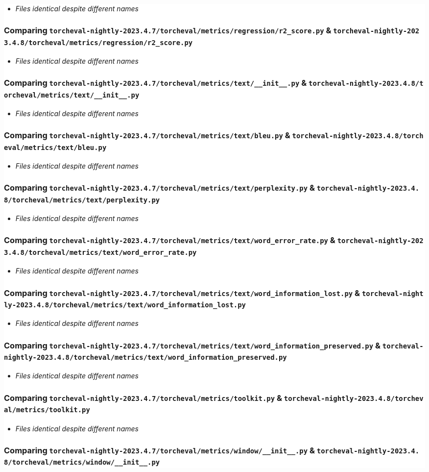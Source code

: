  * *Files identical despite different names*

### Comparing `torcheval-nightly-2023.4.7/torcheval/metrics/regression/r2_score.py` & `torcheval-nightly-2023.4.8/torcheval/metrics/regression/r2_score.py`

 * *Files identical despite different names*

### Comparing `torcheval-nightly-2023.4.7/torcheval/metrics/text/__init__.py` & `torcheval-nightly-2023.4.8/torcheval/metrics/text/__init__.py`

 * *Files identical despite different names*

### Comparing `torcheval-nightly-2023.4.7/torcheval/metrics/text/bleu.py` & `torcheval-nightly-2023.4.8/torcheval/metrics/text/bleu.py`

 * *Files identical despite different names*

### Comparing `torcheval-nightly-2023.4.7/torcheval/metrics/text/perplexity.py` & `torcheval-nightly-2023.4.8/torcheval/metrics/text/perplexity.py`

 * *Files identical despite different names*

### Comparing `torcheval-nightly-2023.4.7/torcheval/metrics/text/word_error_rate.py` & `torcheval-nightly-2023.4.8/torcheval/metrics/text/word_error_rate.py`

 * *Files identical despite different names*

### Comparing `torcheval-nightly-2023.4.7/torcheval/metrics/text/word_information_lost.py` & `torcheval-nightly-2023.4.8/torcheval/metrics/text/word_information_lost.py`

 * *Files identical despite different names*

### Comparing `torcheval-nightly-2023.4.7/torcheval/metrics/text/word_information_preserved.py` & `torcheval-nightly-2023.4.8/torcheval/metrics/text/word_information_preserved.py`

 * *Files identical despite different names*

### Comparing `torcheval-nightly-2023.4.7/torcheval/metrics/toolkit.py` & `torcheval-nightly-2023.4.8/torcheval/metrics/toolkit.py`

 * *Files identical despite different names*

### Comparing `torcheval-nightly-2023.4.7/torcheval/metrics/window/__init__.py` & `torcheval-nightly-2023.4.8/torcheval/metrics/window/__init__.py`
